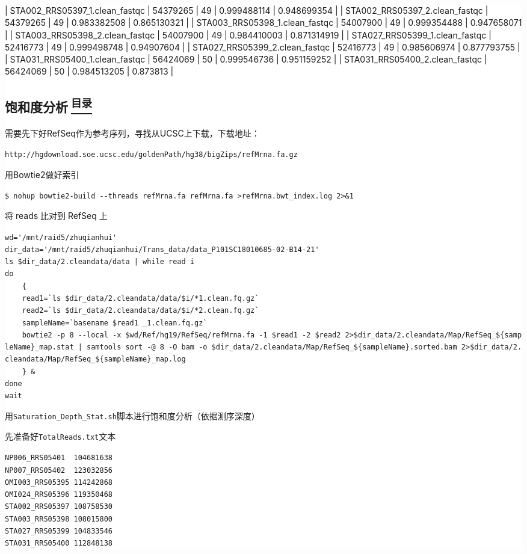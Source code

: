 |	STA002_RRS05397_1.clean_fastqc	|	54379265	|	49	|	0.999488114	|	0.948699354	|
|	STA002_RRS05397_2.clean_fastqc	|	54379265	|	49	|	0.983382508	|	0.865130321	|
|	STA003_RRS05398_1.clean_fastqc	|	54007900	|	49	|	0.999354488	|	0.947658071	|
|	STA003_RRS05398_2.clean_fastqc	|	54007900	|	49	|	0.984410003	|	0.871314919	|
|	STA027_RRS05399_1.clean_fastqc	|	52416773	|	49	|	0.999498748	|	0.94907604	|
|	STA027_RRS05399_2.clean_fastqc	|	52416773	|	49	|	0.985606974	|	0.877793755	|
|	STA031_RRS05400_1.clean_fastqc	|	56424069	|	50	|	0.999546736	|	0.951159252	|
|	STA031_RRS05400_2.clean_fastqc	|	56424069	|	50	|	0.984513205	|	0.873813	|

<a name="saturation"><h2>饱和度分析 [<sup>目录</sup>](#content)</h2></a>

需要先下好RefSeq作为参考序列，寻找从UCSC上下载，下载地址：

`http://hgdownload.soe.ucsc.edu/goldenPath/hg38/bigZips/refMrna.fa.gz`

用Bowtie2做好索引

```
$ nohup bowtie2-build --threads refMrna.fa refMrna.fa >refMrna.bwt_index.log 2>&1
```

将 reads 比对到 RefSeq 上

```
wd='/mnt/raid5/zhuqianhui'
dir_data='/mnt/raid5/zhuqianhui/Trans_data/data_P101SC18010685-02-B14-21'
ls $dir_data/2.cleandata/data | while read i
do
	{
	read1=`ls $dir_data/2.cleandata/data/$i/*1.clean.fq.gz`
	read2=`ls $dir_data/2.cleandata/data/$i/*2.clean.fq.gz`
	sampleName=`basename $read1 _1.clean.fq.gz`
	bowtie2 -p 8 --local -x $wd/Ref/hg19/RefSeq/refMrna.fa -1 $read1 -2 $read2 2>$dir_data/2.cleandata/Map/RefSeq_${sampleName}_map.stat | samtools sort -@ 8 -O bam -o $dir_data/2.cleandata/Map/RefSeq_${sampleName}.sorted.bam 2>$dir_data/2.cleandata/Map/RefSeq_${sampleName}_map.log
	} &
done
wait
```

用`Saturation_Depth_Stat.sh`脚本进行饱和度分析（依据测序深度）

先准备好`TotalReads.txt`文本

```
NP006_RRS05401	104681638
NP007_RRS05402	123032856
OMI003_RRS05395	114242868
OMI024_RRS05396	119350468
STA002_RRS05397	108758530
STA003_RRS05398	108015800
STA027_RRS05399	104833546
STA031_RRS05400	112848138
```
